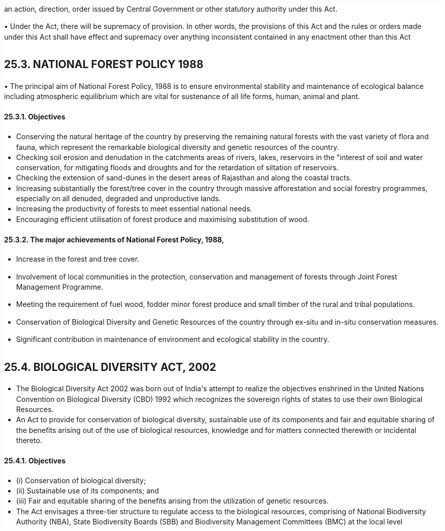 an action, direction, order issued by Central Government or other statutory authority under this Act.

• Under the Act, there will be supremacy of provision. In other words, the provisions of this Act and the rules or orders made under this Act shall have effect and supremacy over anything inconsistent contained in any enactment other than this Act

## **25.3. NATIONAL FOREST POLICY 1988**

• The principal aim of National Forest Policy, 1988 is to ensure environmental stability and maintenance of ecological balance including atmospheric equilibrium which are vital for sustenance of all life forms, human, animal and plant.

#### **25.3.1. Objectives**

- Conserving the natural heritage of the country by preserving the remaining natural forests with the vast variety of flora and fauna, which represent the remarkable biological diversity and genetic resources of the country.
- Checking soil erosion and denudation in the catchments areas of rivers, lakes, reservoirs in the "interest of soil and water conservation, for mitigating floods and droughts and for the retardation of siltation of reservoirs.
- Checking the extension of sand-dunes in the desert areas of Rajasthan and along the coastal tracts.
- Increasing substantially the forest/tree cover in the country through massive afforestation and social forestry programmes, especially on all denuded, degraded and unproductive lands.
- Increasing the productivity of forests to meet essential national needs.
- Encouraging efficient utilisation of forest produce and maximising substitution of wood.

#### **25.3.2. The major achievements of National Forest Policy, 1988,**

- Increase in the forest and tree cover.
- Involvement of local communities in the protection, conservation and management of forests through Joint Forest Management Programme.
- Meeting the requirement of fuel wood, fodder minor forest produce and small timber of the rural and tribal populations.

- Conservation of Biological Diversity and Genetic Resources of the country through ex-situ and in-situ conservation measures.
- Significant contribution in maintenance of environment and ecological stability in the country.

## **25.4. BIOLOGICAL DIVERSITY ACT, 2002**

- The Biological Diversity Act 2002 was born out of India's attempt to realize the objectives enshrined in the United Nations Convention on Biological Diversity (CBD) 1992 which recognizes the sovereign rights of states to use their own Biological Resources.
- An Act to provide for conservation of biological diversity, sustainable use of its components and fair and equitable sharing of the benefits arising out of the use of biological resources, knowledge and for matters connected therewith or incidental thereto.

#### **25.4.1. Objectives**

- (i) Conservation of biological diversity;
- (ii) Sustainable use of its components; and
- (iii) Fair and equitable sharing of the benefits arising from the utilization of genetic resources.
- The Act envisages a three-tier structure to regulate access to the biological resources, comprising of National Biodiversity Authority (NBA), State Biodiversity Boards (SBB) and Biodiversity Management Committees (BMC) at the local level
